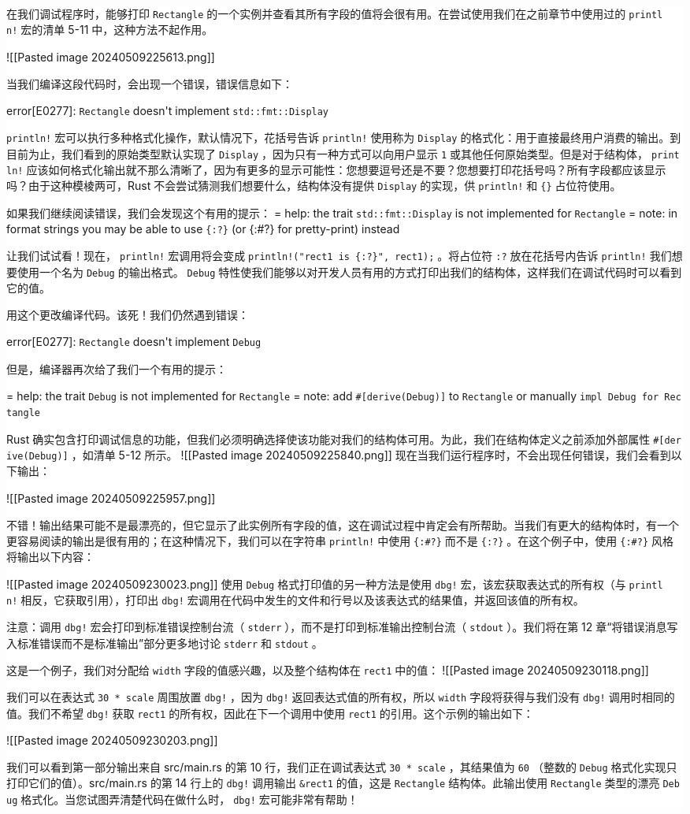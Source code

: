 在我们调试程序时，能够打印 `Rectangle` 的一个实例并查看其所有字段的值将会很有用。在尝试使用我们在之前章节中使用过的 `println!` 宏的清单 5-11 中，这种方法不起作用。

![[Pasted image 20240509225613.png]]

当我们编译这段代码时，会出现一个错误，错误信息如下：

error[E0277]: `Rectangle` doesn't implement `std::fmt::Display`

`println!` 宏可以执行多种格式化操作，默认情况下，花括号告诉 `println!` 使用称为 `Display` 的格式化：用于直接最终用户消费的输出。到目前为止，我们看到的原始类型默认实现了 `Display` ，因为只有一种方式可以向用户显示 `1` 或其他任何原始类型。但是对于结构体， `println!` 应该如何格式化输出就不那么清晰了，因为有更多的显示可能性：您想要逗号还是不要？您想要打印花括号吗？所有字段都应该显示吗？由于这种模棱两可，Rust 不会尝试猜测我们想要什么，结构体没有提供 `Display` 的实现，供 `println!` 和 `{}` 占位符使用。

如果我们继续阅读错误，我们会发现这个有用的提示：
= help: the trait `std::fmt::Display` is not implemented for `Rectangle` = note: in format strings you may be able to use `{:?}` (or {:#?} for pretty-print) instead

让我们试试看！现在， `println!` 宏调用将会变成 `println!("rect1 is {:?}", rect1);` 。将占位符 `:?` 放在花括号内告诉 `println!` 我们想要使用一个名为 `Debug` 的输出格式。 `Debug` 特性使我们能够以对开发人员有用的方式打印出我们的结构体，这样我们在调试代码时可以看到它的值。

用这个更改编译代码。该死！我们仍然遇到错误：

error[E0277]: `Rectangle` doesn't implement `Debug`

但是，编译器再次给了我们一个有用的提示：

= help: the trait `Debug` is not implemented for `Rectangle` = note: add `#[derive(Debug)]` to `Rectangle` or manually `impl Debug for Rectangle`

Rust 确实包含打印调试信息的功能，但我们必须明确选择使该功能对我们的结构体可用。为此，我们在结构体定义之前添加外部属性 `#[derive(Debug)]` ，如清单 5-12 所示。
![[Pasted image 20240509225840.png]]
现在当我们运行程序时，不会出现任何错误，我们会看到以下输出：

![[Pasted image 20240509225957.png]]

不错！输出结果可能不是最漂亮的，但它显示了此实例所有字段的值，这在调试过程中肯定会有所帮助。当我们有更大的结构体时，有一个更容易阅读的输出是很有用的；在这种情况下，我们可以在字符串 `println!` 中使用 `{:#?}` 而不是 `{:?}` 。在这个例子中，使用 `{:#?}` 风格将输出以下内容：

![[Pasted image 20240509230023.png]]
使用 `Debug` 格式打印值的另一种方法是使用 `dbg!` 宏，该宏获取表达式的所有权（与 `println!` 相反，它获取引用），打印出 `dbg!` 宏调用在代码中发生的文件和行号以及该表达式的结果值，并返回该值的所有权。

注意：调用 `dbg!` 宏会打印到标准错误控制台流（ `stderr` ），而不是打印到标准输出控制台流（ `stdout` ）。我们将在第 12 章“将错误消息写入标准错误而不是标准输出”部分更多地讨论 `stderr` 和 `stdout` 。

这是一个例子，我们对分配给 `width` 字段的值感兴趣，以及整个结构体在 `rect1` 中的值：
![[Pasted image 20240509230118.png]]

我们可以在表达式 `30 * scale` 周围放置 `dbg!` ，因为 `dbg!` 返回表达式值的所有权，所以 `width` 字段将获得与我们没有 `dbg!` 调用时相同的值。我们不希望 `dbg!` 获取 `rect1` 的所有权，因此在下一个调用中使用 `rect1` 的引用。这个示例的输出如下：

![[Pasted image 20240509230203.png]]

我们可以看到第一部分输出来自 src/main.rs 的第 10 行，我们正在调试表达式 `30 * scale` ，其结果值为 `60` （整数的 `Debug` 格式化实现只打印它们的值）。src/main.rs 的第 14 行上的 `dbg!` 调用输出 `&rect1` 的值，这是 `Rectangle` 结构体。此输出使用 `Rectangle` 类型的漂亮 `Debug` 格式化。当您试图弄清楚代码在做什么时， `dbg!` 宏可能非常有帮助！
